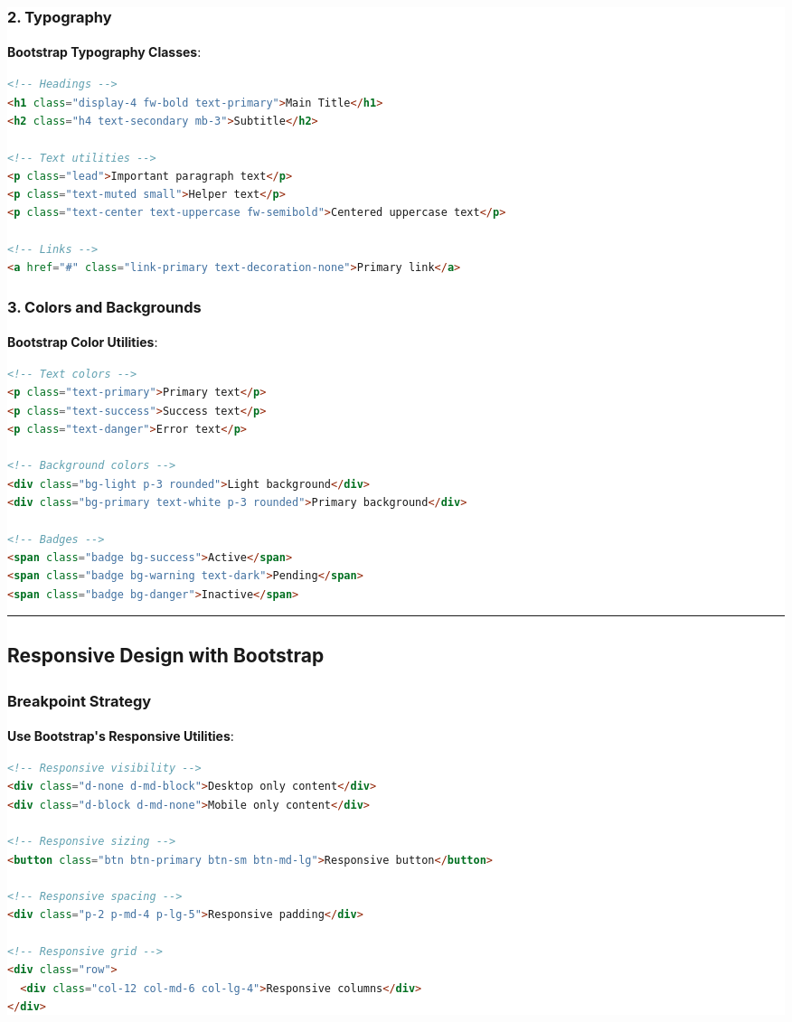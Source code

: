 ### 2. Typography

**Bootstrap Typography Classes**:
```html
<!-- Headings -->
<h1 class="display-4 fw-bold text-primary">Main Title</h1>
<h2 class="h4 text-secondary mb-3">Subtitle</h2>

<!-- Text utilities -->
<p class="lead">Important paragraph text</p>
<p class="text-muted small">Helper text</p>
<p class="text-center text-uppercase fw-semibold">Centered uppercase text</p>

<!-- Links -->
<a href="#" class="link-primary text-decoration-none">Primary link</a>
```

### 3. Colors and Backgrounds

**Bootstrap Color Utilities**:
```html
<!-- Text colors -->
<p class="text-primary">Primary text</p>
<p class="text-success">Success text</p>
<p class="text-danger">Error text</p>

<!-- Background colors -->
<div class="bg-light p-3 rounded">Light background</div>
<div class="bg-primary text-white p-3 rounded">Primary background</div>

<!-- Badges -->
<span class="badge bg-success">Active</span>
<span class="badge bg-warning text-dark">Pending</span>
<span class="badge bg-danger">Inactive</span>
```

---

## Responsive Design with Bootstrap

### Breakpoint Strategy

**Use Bootstrap's Responsive Utilities**:
```html
<!-- Responsive visibility -->
<div class="d-none d-md-block">Desktop only content</div>
<div class="d-block d-md-none">Mobile only content</div>

<!-- Responsive sizing -->
<button class="btn btn-primary btn-sm btn-md-lg">Responsive button</button>

<!-- Responsive spacing -->
<div class="p-2 p-md-4 p-lg-5">Responsive padding</div>

<!-- Responsive grid -->
<div class="row">
  <div class="col-12 col-md-6 col-lg-4">Responsive columns</div>
</div>
```
